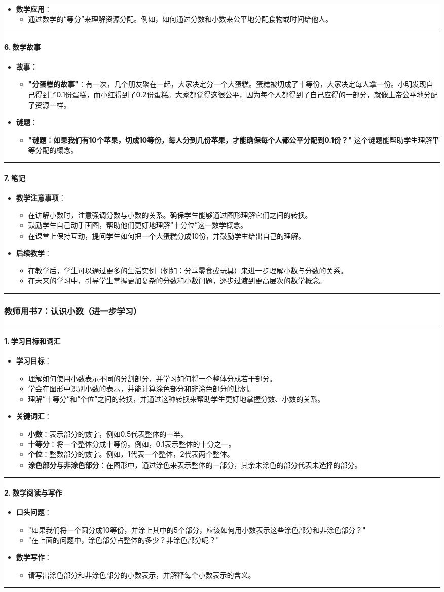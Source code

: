 - **数学应用**：
  - 通过数学的“等分”来理解资源分配。例如，如何通过分数和小数来公平地分配食物或时间给他人。

---

#### 6. 数学故事
- **故事：** 
  - **"分蛋糕的故事"**：有一次，几个朋友聚在一起，大家决定分一个大蛋糕。蛋糕被切成了十等份，大家决定每人拿一份。小明发现自己得到了0.1份蛋糕，而小红得到了0.2份蛋糕。大家都觉得这很公平，因为每个人都得到了自己应得的一部分，就像上帝公平地分配了资源一样。

- **谜题**：
  - **"谜题：如果我们有10个苹果，切成10等份，每人分到几份苹果，才能确保每个人都公平分配到0.1份？"** 这个谜题能帮助学生理解平等分配的概念。

---

#### 7. 笔记
- **教学注意事项**：
  - 在讲解小数时，注意强调分数与小数的关系。确保学生能够通过图形理解它们之间的转换。
  - 鼓励学生自己动手画图，帮助他们更好地理解“十分位”这一数学概念。
  - 在课堂上保持互动，提问学生如何把一个大蛋糕分成10份，并鼓励学生给出自己的理解。

- **后续教学**：
  - 在教学后，学生可以通过更多的生活实例（例如：分享零食或玩具）来进一步理解小数与分数的关系。
  - 在未来的学习中，引导学生掌握更加复杂的分数和小数问题，逐步过渡到更高层次的数学概念。

---

### 教师用书7：认识小数（进一步学习）

---

#### 1. 学习目标和词汇
- **学习目标**：
  - 理解如何使用小数表示不同的分割部分，并学习如何将一个整体分成若干部分。
  - 学会在图形中识别小数的表示，并能计算涂色部分和非涂色部分的比例。
  - 理解“十等分”和“个位”之间的转换，并通过这种转换来帮助学生更好地掌握分数、小数的关系。

- **关键词汇**：
  - **小数**：表示部分的数字，例如0.5代表整体的一半。
  - **十等分**：将一个整体分成十等份。例如，0.1表示整体的十分之一。
  - **个位**：整数部分的数字。例如，1代表一个整体，2代表两个整体。
  - **涂色部分与非涂色部分**：在图形中，通过涂色来表示整体的一部分，其余未涂色的部分代表未选择的部分。

---

#### 2. 数学阅读与写作
- **口头问题**：
  - "如果我们将一个圆分成10等份，并涂上其中的5个部分，应该如何用小数表示这些涂色部分和非涂色部分？"
  - "在上面的问题中，涂色部分占整体的多少？非涂色部分呢？"
  
- **数学写作**：
  - 请写出涂色部分和非涂色部分的小数表示，并解释每个小数表示的含义。

---
